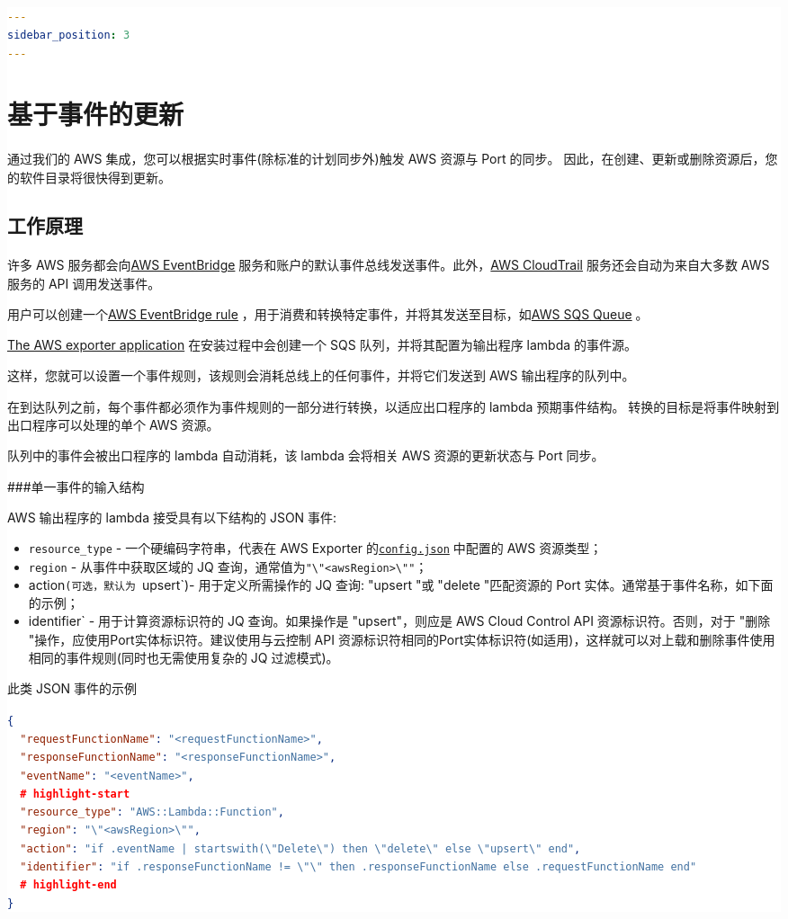 ```yaml
---
sidebar_position: 3
---
```


# 基于事件的更新

通过我们的 AWS 集成，您可以根据实时事件(除标准的计划同步外)触发 AWS 资源与 Port 的同步。 因此，在创建、更新或删除资源后，您的软件目录将很快得到更新。

## 工作原理

许多 AWS 服务都会向[AWS EventBridge](https://aws.amazon.com/eventbridge/) 服务和账户的默认事件总线发送事件。此外，[AWS CloudTrail](https://aws.amazon.com/cloudtrail/) 服务还会自动为来自大多数 AWS 服务的 API 调用发送事件。

用户可以创建一个[AWS EventBridge rule](https://docs.aws.amazon.com/eventbridge/latest/userguide/eb-rules.html) ，用于消费和转换特定事件，并将其发送至目标，如[AWS SQS Queue](https://aws.amazon.com/sqs/) 。

[The AWS exporter application](./aws.md#exporter-aws-serverless-application) 在安装过程中会创建一个 SQS 队列，并将其配置为输出程序 lambda 的事件源。

这样，您就可以设置一个事件规则，该规则会消耗总线上的任何事件，并将它们发送到 AWS 输出程序的队列中。

在到达队列之前，每个事件都必须作为事件规则的一部分进行转换，以适应出口程序的 lambda 预期事件结构。 转换的目标是将事件映射到出口程序可以处理的单个 AWS 资源。

队列中的事件会被出口程序的 lambda 自动消耗，该 lambda 会将相关 AWS 资源的更新状态与 Port 同步。

###单一事件的输入结构

AWS 输出程序的 lambda 接受具有以下结构的 JSON 事件: 

* `resource_type` - 一个硬编码字符串，代表在 AWS Exporter 的[`config.json`](./aws.md#exporter-configjson-file) 中配置的 AWS 资源类型；
* `region` - 从事件中获取区域的 JQ 查询，通常值为`"\"<awsRegion>\""`；
* action`(可选，默认为 `upsert`)- 用于定义所需操作的 JQ 查询: "upsert "或 "delete "匹配资源的 Port 实体。通常基于事件名称，如下面的示例；
* identifier` - 用于计算资源标识符的 JQ 查询。如果操作是 "upsert"，则应是 AWS Cloud Control API 资源标识符。否则，对于 "删除 "操作，应使用Port实体标识符。建议使用与云控制 API 资源标识符相同的Port实体标识符(如适用)，这样就可以对上载和删除事件使用相同的事件规则(同时也无需使用复杂的 JQ 过滤模式)。

此类 JSON 事件的示例

```json showLineNumbers
{
  "requestFunctionName": "<requestFunctionName>",
  "responseFunctionName": "<responseFunctionName>",
  "eventName": "<eventName>",
  # highlight-start
  "resource_type": "AWS::Lambda::Function",
  "region": "\"<awsRegion>\"",
  "action": "if .eventName | startswith(\"Delete\") then \"delete\" else \"upsert\" end",
  "identifier": "if .responseFunctionName != \"\" then .responseFunctionName else .requestFunctionName end"
  # highlight-end
}
```
